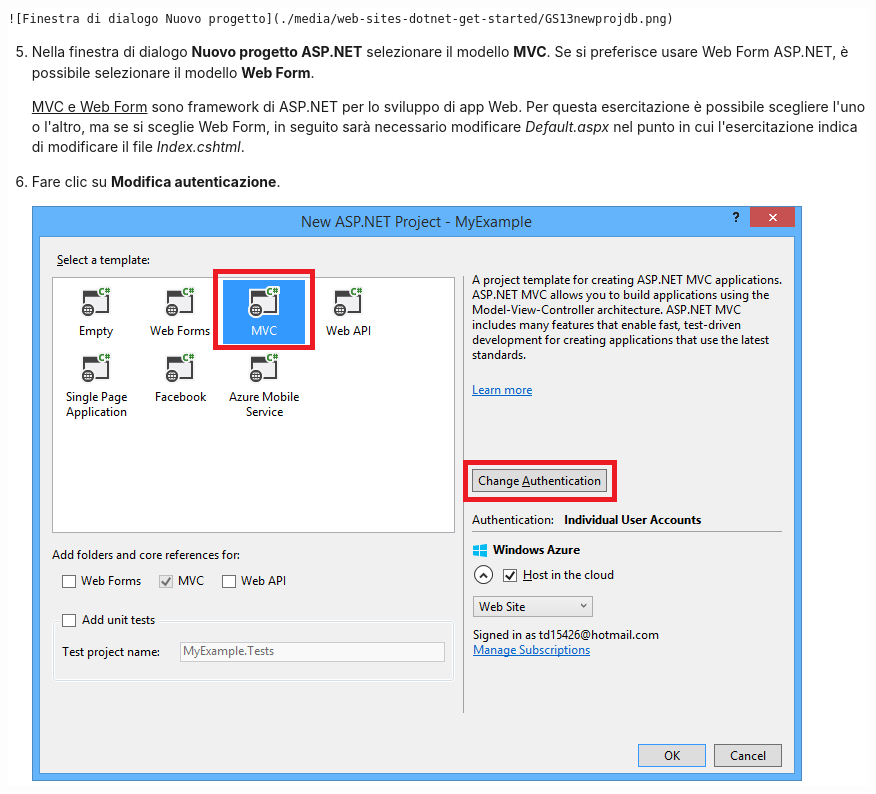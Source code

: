 	![Finestra di dialogo Nuovo progetto](./media/web-sites-dotnet-get-started/GS13newprojdb.png)

5. Nella finestra di dialogo **Nuovo progetto ASP.NET** selezionare il modello **MVC**. Se si preferisce usare Web Form ASP.NET, è possibile selezionare il modello **Web Form**.

	[MVC e Web Form](http://www.asp.net/get-started/websites) sono framework di ASP.NET per lo sviluppo di app Web. Per questa esercitazione è possibile scegliere l'uno o l'altro, ma se si sceglie Web Form, in seguito sarà necessario modificare *Default.aspx* nel punto in cui l'esercitazione indica di modificare il file *Index.cshtml*.

7. Fare clic su **Modifica autenticazione**.

	![Finestra di dialogo Nuovo progetto ASP.NET](./media/web-sites-dotnet-get-started/GS13changeauth.png)
